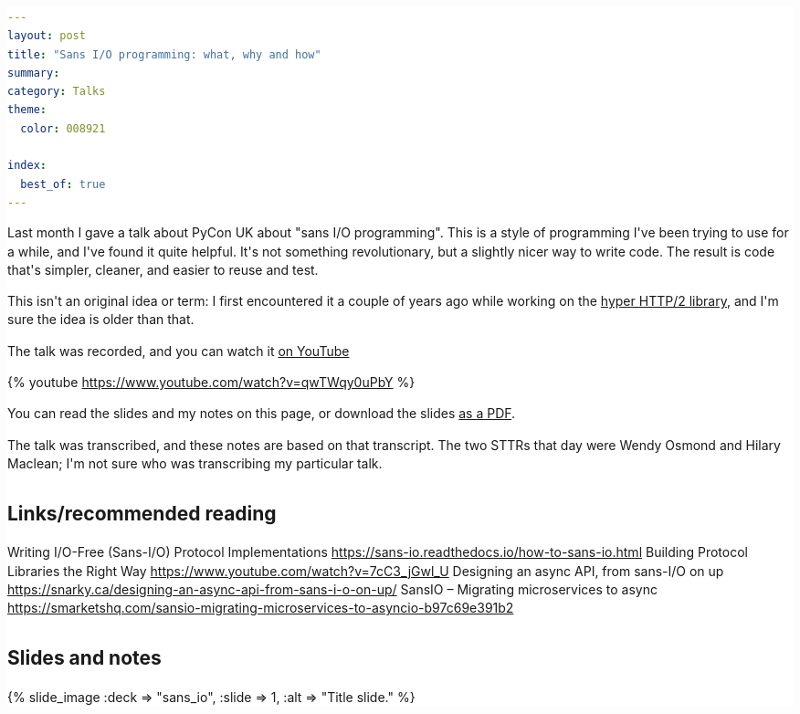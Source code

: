 ```yaml
---
layout: post
title: "Sans I/O programming: what, why and how"
summary:
category: Talks
theme:
  color: 008921

index:
  best_of: true
---
```


Last month I gave a talk about PyCon UK about "sans I/O programming".
This is a style of programming I've been trying to use for a while, and I've found it quite helpful.
It's not something revolutionary, but a slightly nicer way to write code.
The result is code that's simpler, cleaner, and easier to reuse and test.

This isn't an original idea or term: I first encountered it a couple of years ago while working on the [hyper HTTP/2 library](https://github.com/python-hyper/hyper-h2), and I'm sure the idea is older than that.

The talk was recorded, and you can watch it [on YouTube](https://www.youtube.com/watch?v=qwTWqy0uPbY)

{% youtube https://www.youtube.com/watch?v=qwTWqy0uPbY %}

You can read the slides and my notes on this page, or download the slides [as a PDF](/files/pyconuk_2019_sans_io.pdf).

The talk was transcribed, and these notes are based on that transcript.
The two STTRs that day were Wendy Osmond and Hilary Maclean; I'm not sure who was transcribing my particular talk.



## Links/recommended reading

Writing I/O-Free (Sans-I/O) Protocol Implementations
https://sans-io.readthedocs.io/how-to-sans-io.html
Building Protocol Libraries the Right Way
https://www.youtube.com/watch?v=7cC3_jGwl_U
Designing an async API, from sans-I/O on up
https://snarky.ca/designing-an-async-api-from-sans-i-o-on-up/
SansIO – Migrating microservices to async
https://smarketshq.com/sansio-migrating-microservices-to-asyncio-b97c69e391b2



## Slides and notes

{% slide_image :deck => "sans_io", :slide => 1, :alt => "Title slide." %}
